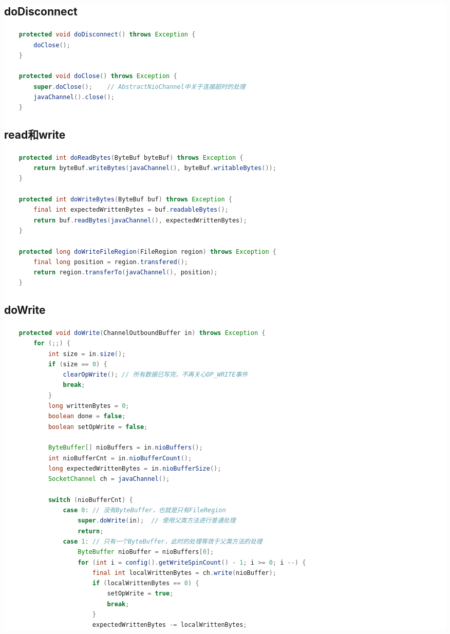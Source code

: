 ## doDisconnect

```java
    protected void doDisconnect() throws Exception {
        doClose();
    }

    protected void doClose() throws Exception {
        super.doClose();    // AbstractNioChannel中关于连接超时的处理
        javaChannel().close();
    }
```

## read和write

```java
    protected int doReadBytes(ByteBuf byteBuf) throws Exception {
        return byteBuf.writeBytes(javaChannel(), byteBuf.writableBytes());
    }

    protected int doWriteBytes(ByteBuf buf) throws Exception {
        final int expectedWrittenBytes = buf.readableBytes();
        return buf.readBytes(javaChannel(), expectedWrittenBytes);
    }

    protected long doWriteFileRegion(FileRegion region) throws Exception {
        final long position = region.transfered();
        return region.transferTo(javaChannel(), position);
    }
```

## doWrite

```java
    protected void doWrite(ChannelOutboundBuffer in) throws Exception {
        for (;;) {
            int size = in.size();
            if (size == 0) {
                clearOpWrite(); // 所有数据已写完，不再关心OP_WRITE事件
                break;
            }
            long writtenBytes = 0;
            boolean done = false;
            boolean setOpWrite = false;

            ByteBuffer[] nioBuffers = in.nioBuffers();
            int nioBufferCnt = in.nioBufferCount();
            long expectedWrittenBytes = in.nioBufferSize();
            SocketChannel ch = javaChannel();

            switch (nioBufferCnt) {
                case 0: // 没有ByteBuffer，也就是只有FileRegion
                    super.doWrite(in);  // 使用父类方法进行普通处理
                    return;
                case 1: // 只有一个ByteBuffer，此时的处理等效于父类方法的处理
                    ByteBuffer nioBuffer = nioBuffers[0];
                    for (int i = config().getWriteSpinCount() - 1; i >= 0; i --) {
                        final int localWrittenBytes = ch.write(nioBuffer);
                        if (localWrittenBytes == 0) {
                            setOpWrite = true;
                            break;
                        }
                        expectedWrittenBytes -= localWrittenBytes;
```